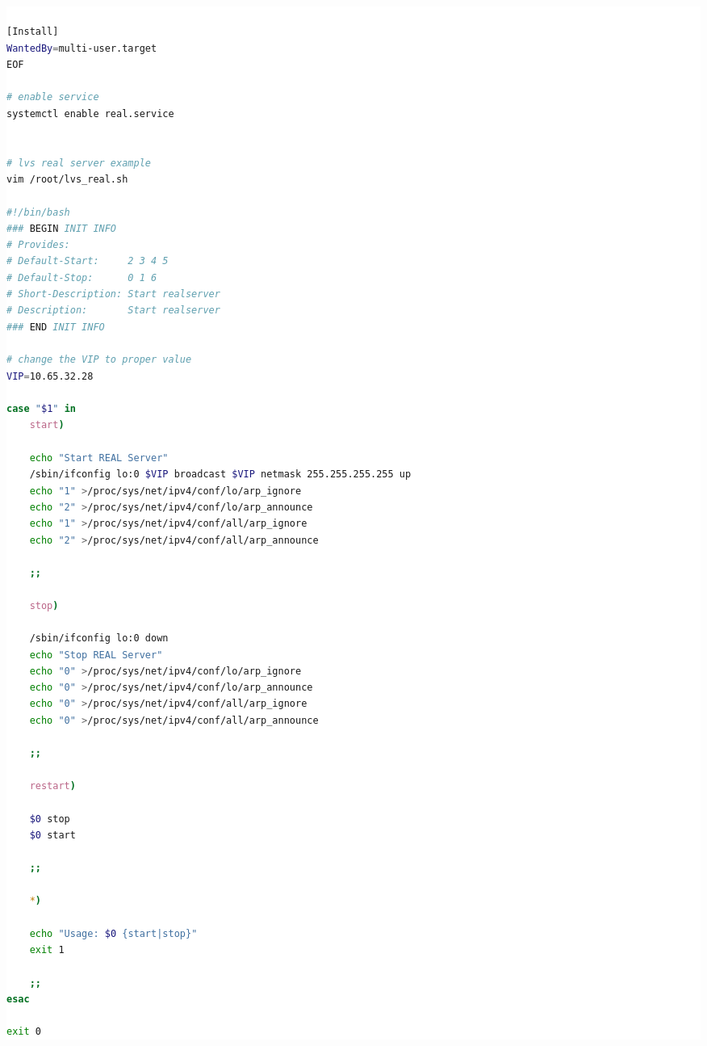 ```bash

[Install]
WantedBy=multi-user.target
EOF

# enable service
systemctl enable real.service


# lvs real server example
vim /root/lvs_real.sh

#!/bin/bash
### BEGIN INIT INFO
# Provides:
# Default-Start:     2 3 4 5
# Default-Stop:      0 1 6
# Short-Description: Start realserver
# Description:       Start realserver
### END INIT INFO

# change the VIP to proper value
VIP=10.65.32.28

case "$1" in
    start)

    echo "Start REAL Server"
    /sbin/ifconfig lo:0 $VIP broadcast $VIP netmask 255.255.255.255 up
    echo "1" >/proc/sys/net/ipv4/conf/lo/arp_ignore
    echo "2" >/proc/sys/net/ipv4/conf/lo/arp_announce
    echo "1" >/proc/sys/net/ipv4/conf/all/arp_ignore
    echo "2" >/proc/sys/net/ipv4/conf/all/arp_announce

    ;;

    stop)

    /sbin/ifconfig lo:0 down
    echo "Stop REAL Server"
    echo "0" >/proc/sys/net/ipv4/conf/lo/arp_ignore
    echo "0" >/proc/sys/net/ipv4/conf/lo/arp_announce
    echo "0" >/proc/sys/net/ipv4/conf/all/arp_ignore
    echo "0" >/proc/sys/net/ipv4/conf/all/arp_announce

    ;;

    restart)

    $0 stop
    $0 start

    ;;

    *)

    echo "Usage: $0 {start|stop}"
    exit 1

    ;;
esac

exit 0
```
